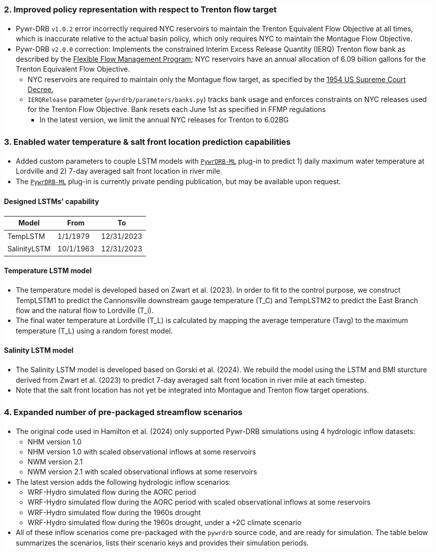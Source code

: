 ### 2. Improved policy representation with respect to Trenton flow target
- Pywr-DRB `v1.0.2` error incorrectly required NYC reservoirs to maintain the Trenton Equivalent Flow Objective at all times, which is inaccurate relative to the actual basin policy, which only requires NYC to maintain the Montague Flow Objective.
- Pywr-DRB `v2.0.0` correction: Implements the constrained Interim Excess Release Quantity (IERQ) Trenton flow bank as described by the [Flexible Flow Management Program](https://www.nj.gov/drbc/programs/flow/FFMP_PerformanceRpts.html); NYC reservoirs have an annual allocation of 6.09 billion gallons for the Trenton Equivalent Flow Objective.
	- NYC reservoirs are required to maintain only the Montague flow target, as specified by the [1954 US Supreme Court Decree.](https://supreme.justia.com/cases/federal/us/347/995/)
	- `IERQRelease` parameter (`pywrdrb/parameters/banks.py`) tracks bank usage and enforces constraints on NYC releases used for the Trenton Flow Objective. Bank resets each June 1st as specified in FFMP regulations
	   - In the latest version, we limit the annual NYC releases for Trenton to 6.02BG

### 3. Enabled water temperature & salt front location prediction capabilities
   - Added custom parameters to couple LSTM models with [`PywrDRB-ML`](github.com/philip928lin/PywrDRB-ML) plug-in to predict 1) daily maximum water temperature at Lordville and 2) 7-day averaged salt front location in river mile.
   - The [`PywrDRB-ML`](github.com/philip928lin/PywrDRB-ML) plug-in is currently private pending publication, but may be available upon request.

#### Designed LSTMs' capability
| Model           | From        | To   |
|-----------------|-------------|------|
| TempLSTM        | 1/1/1979    | 12/31/2023|
| SalinityLSTM    | 10/1/1963   | 12/31/2023|

#### Temperature LSTM model
- The temperature model is developed based on Zwart et al. (2023). In order to fit to the control purpose, we construct TempLSTM1 to predict the Cannonsville downstream gauge temperature (T_C) and TempLSTM2 to predict the East Branch flow and the natural flow to Lordville (T_i).
- The final water temperature at Lordville (T_L) is calculated by mapping the average temperature (Tavg) to the maximum temperature (T_L) using a random forest model.

#### Salinity LSTM model
- The Salinity LSTM model is developed based on Gorski et al. (2024). We rebuild the model using the LSTM and BMI sturcture derived from Zwart et al. (2023) to predict 7-day averaged salt front location in river mile at each timestep.
- Note that the salt front location has not yet be integrated into Montague and Trenton flow target operations.

### 4. Expanded number of pre-packaged streamflow scenarios
   - The original code used in Hamilton et al. (2024) only supported Pywr-DRB simulations using 4 hydrologic inflow datasets:
	   - NHM version 1.0
	   - NHM version 1.0 with scaled observational inflows at some reservoirs
	   - NWM version 2.1
	   - NWM version 2.1 with scaled observational inflows at some reservoirs
   - The latest version adds the following hydrologic inflow scenarios:
	   - WRF-Hydro simulated flow during the AORC period
	   - WRF-Hydro simulated flow during the AORC period with scaled observational inflows at some reservoirs
	   - WRF-Hydro simulated flow during the 1960s drought
	   - WRF-Hydro simulated flow during the 1960s drought, under a +2C climate scenario 
   - All of these inflow scenarios come pre-packaged with the `pywrdrb` source code, and are ready for simulation. The table below summarizes the scenarios, lists their scenario keys and provides their simulation periods.
